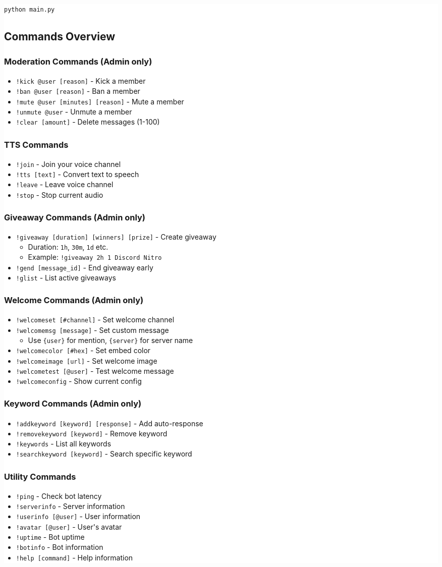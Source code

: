 ```bash
python main.py
```

## Commands Overview

### Moderation Commands (Admin only)
- `!kick @user [reason]` - Kick a member
- `!ban @user [reason]` - Ban a member  
- `!mute @user [minutes] [reason]` - Mute a member
- `!unmute @user` - Unmute a member
- `!clear [amount]` - Delete messages (1-100)

### TTS Commands
- `!join` - Join your voice channel
- `!tts [text]` - Convert text to speech
- `!leave` - Leave voice channel
- `!stop` - Stop current audio

### Giveaway Commands (Admin only)
- `!giveaway [duration] [winners] [prize]` - Create giveaway
  - Duration: `1h`, `30m`, `1d` etc.
  - Example: `!giveaway 2h 1 Discord Nitro`
- `!gend [message_id]` - End giveaway early
- `!glist` - List active giveaways

### Welcome Commands (Admin only)
- `!welcomeset [#channel]` - Set welcome channel
- `!welcomemsg [message]` - Set custom message
  - Use `{user}` for mention, `{server}` for server name
- `!welcomecolor [#hex]` - Set embed color
- `!welcomeimage [url]` - Set welcome image
- `!welcometest [@user]` - Test welcome message
- `!welcomeconfig` - Show current config

### Keyword Commands (Admin only)
- `!addkeyword [keyword] [response]` - Add auto-response
- `!removekeyword [keyword]` - Remove keyword
- `!keywords` - List all keywords
- `!searchkeyword [keyword]` - Search specific keyword

### Utility Commands
- `!ping` - Check bot latency
- `!serverinfo` - Server information
- `!userinfo [@user]` - User information
- `!avatar [@user]` - User's avatar
- `!uptime` - Bot uptime
- `!botinfo` - Bot information
- `!help [command]` - Help information
